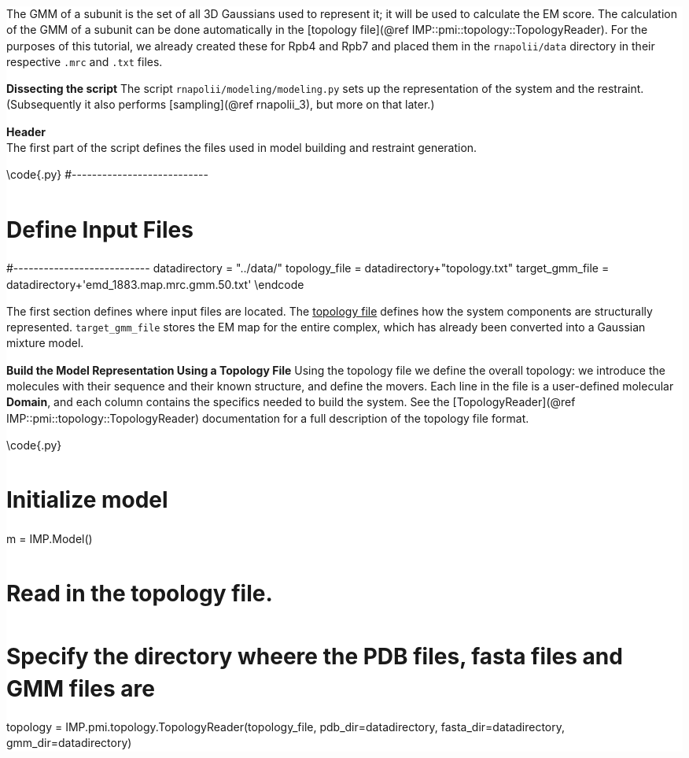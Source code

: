 

The GMM of a subunit is the set of all 3D Gaussians used to represent it; it will be used to calculate the EM score. The calculation of the GMM of a subunit can be done automatically in the
[topology file](@ref IMP::pmi::topology::TopologyReader).
For the purposes of this tutorial, we already created these for Rpb4 and Rpb7 and placed them in the `rnapolii/data` directory in their respective `.mrc` and `.txt` files. 

**Dissecting the script**
The script `rnapolii/modeling/modeling.py` sets up the representation of the system and the restraint. (Subsequently it also performs [sampling](@ref rnapolii_3), but more on that later.)

**Header**  
The first part of the script defines the files used in model building and restraint generation.

\code{.py}
#---------------------------
# Define Input Files
#---------------------------
datadirectory = "../data/"
topology_file = datadirectory+"topology.txt"
target_gmm_file = datadirectory+'emd_1883.map.mrc.gmm.50.txt'
\endcode

The first section defines where input files are located.  The
[topology file](https://github.com/salilab/imp_tutorial/blob/pmi2/rnapolii/data/topology.txt)
defines how the system components are structurally represented. `target_gmm_file` stores the EM map for the entire complex, which has already been converted into a Gaussian mixture model.

**Build the Model Representation Using a Topology File**
Using the topology file we define the overall topology: we introduce the
molecules with their sequence and their known structure, and define the movers.
Each line in the file is a user-defined molecular **Domain**, and each column
contains the specifics needed to build the system.
See the [TopologyReader](@ref IMP::pmi::topology::TopologyReader) documentation
for a full description of the topology file format.

\code{.py}
# Initialize model
m = IMP.Model()

# Read in the topology file.
# Specify the directory wheere the PDB files, fasta files and GMM files are
topology = IMP.pmi.topology.TopologyReader(topology_file,
                                  pdb_dir=datadirectory,
                                  fasta_dir=datadirectory,
                                  gmm_dir=datadirectory)
